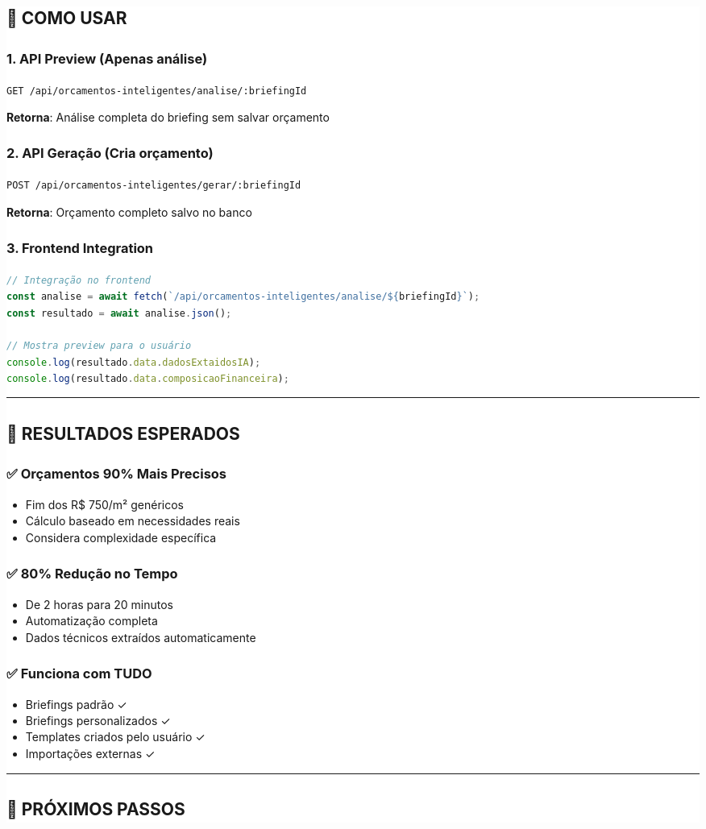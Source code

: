 
## 🔧 **COMO USAR**

### 1. **API Preview (Apenas análise)**
```bash
GET /api/orcamentos-inteligentes/analise/:briefingId
```
**Retorna**: Análise completa do briefing sem salvar orçamento

### 2. **API Geração (Cria orçamento)**
```bash
POST /api/orcamentos-inteligentes/gerar/:briefingId
```
**Retorna**: Orçamento completo salvo no banco

### 3. **Frontend Integration**
```typescript
// Integração no frontend
const analise = await fetch(`/api/orcamentos-inteligentes/analise/${briefingId}`);
const resultado = await analise.json();

// Mostra preview para o usuário
console.log(resultado.data.dadosExtaidosIA);
console.log(resultado.data.composicaoFinanceira);
```

---

## 🎯 **RESULTADOS ESPERADOS**

### ✅ **Orçamentos 90% Mais Precisos**
- Fim dos R$ 750/m² genéricos
- Cálculo baseado em necessidades reais
- Considera complexidade específica

### ✅ **80% Redução no Tempo**
- De 2 horas para 20 minutos
- Automatização completa
- Dados técnicos extraídos automaticamente

### ✅ **Funciona com TUDO**
- Briefings padrão ✓
- Briefings personalizados ✓
- Templates criados pelo usuário ✓
- Importações externas ✓

---

## 🚀 **PRÓXIMOS PASSOS**

